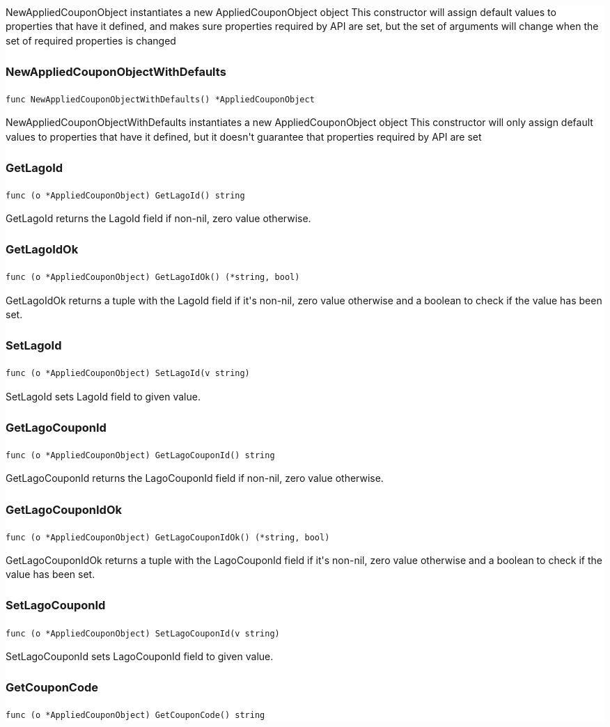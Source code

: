 NewAppliedCouponObject instantiates a new AppliedCouponObject object
This constructor will assign default values to properties that have it defined,
and makes sure properties required by API are set, but the set of arguments
will change when the set of required properties is changed

### NewAppliedCouponObjectWithDefaults

`func NewAppliedCouponObjectWithDefaults() *AppliedCouponObject`

NewAppliedCouponObjectWithDefaults instantiates a new AppliedCouponObject object
This constructor will only assign default values to properties that have it defined,
but it doesn't guarantee that properties required by API are set

### GetLagoId

`func (o *AppliedCouponObject) GetLagoId() string`

GetLagoId returns the LagoId field if non-nil, zero value otherwise.

### GetLagoIdOk

`func (o *AppliedCouponObject) GetLagoIdOk() (*string, bool)`

GetLagoIdOk returns a tuple with the LagoId field if it's non-nil, zero value otherwise
and a boolean to check if the value has been set.

### SetLagoId

`func (o *AppliedCouponObject) SetLagoId(v string)`

SetLagoId sets LagoId field to given value.


### GetLagoCouponId

`func (o *AppliedCouponObject) GetLagoCouponId() string`

GetLagoCouponId returns the LagoCouponId field if non-nil, zero value otherwise.

### GetLagoCouponIdOk

`func (o *AppliedCouponObject) GetLagoCouponIdOk() (*string, bool)`

GetLagoCouponIdOk returns a tuple with the LagoCouponId field if it's non-nil, zero value otherwise
and a boolean to check if the value has been set.

### SetLagoCouponId

`func (o *AppliedCouponObject) SetLagoCouponId(v string)`

SetLagoCouponId sets LagoCouponId field to given value.


### GetCouponCode

`func (o *AppliedCouponObject) GetCouponCode() string`
